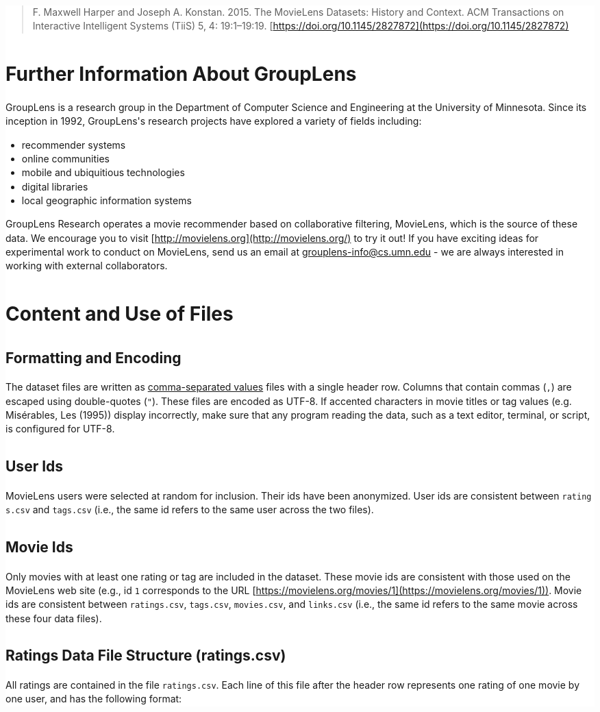 > F. Maxwell Harper and Joseph A. Konstan. 2015\. The MovieLens Datasets: History and Context. ACM Transactions on Interactive Intelligent Systems (TiiS) 5, 4: 19:1–19:19\. [https://doi.org/10.1145/2827872](https://doi.org/10.1145/2827872)

# Further Information About GroupLens

GroupLens is a research group in the Department of Computer Science and Engineering at the University of Minnesota. Since its inception in 1992, GroupLens's research projects have explored a variety of fields including:

- recommender systems
- online communities
- mobile and ubiquitious technologies
- digital libraries
- local geographic information systems

GroupLens Research operates a movie recommender based on collaborative filtering, MovieLens, which is the source of these data. We encourage you to visit [http://movielens.org](http://movielens.org/) to try it out! If you have exciting ideas for experimental work to conduct on MovieLens, send us an email at [grouplens-info@cs.umn.edu](mailto:grouplens-info@cs.umn.edu) - we are always interested in working with external collaborators.

# Content and Use of Files

## Formatting and Encoding

The dataset files are written as [comma-separated values](http://en.wikipedia.org/wiki/Comma-separated_values) files with a single header row. Columns that contain commas (`,`) are escaped using double-quotes (`"`). These files are encoded as UTF-8\. If accented characters in movie titles or tag values (e.g. Misérables, Les (1995)) display incorrectly, make sure that any program reading the data, such as a text editor, terminal, or script, is configured for UTF-8.

## User Ids

MovieLens users were selected at random for inclusion. Their ids have been anonymized. User ids are consistent between `ratings.csv` and `tags.csv` (i.e., the same id refers to the same user across the two files).

## Movie Ids

Only movies with at least one rating or tag are included in the dataset. These movie ids are consistent with those used on the MovieLens web site (e.g., id `1` corresponds to the URL [https://movielens.org/movies/1](https://movielens.org/movies/1)). Movie ids are consistent between `ratings.csv`, `tags.csv`, `movies.csv`, and `links.csv` (i.e., the same id refers to the same movie across these four data files).

## Ratings Data File Structure (ratings.csv)

All ratings are contained in the file `ratings.csv`. Each line of this file after the header row represents one rating of one movie by one user, and has the following format:
